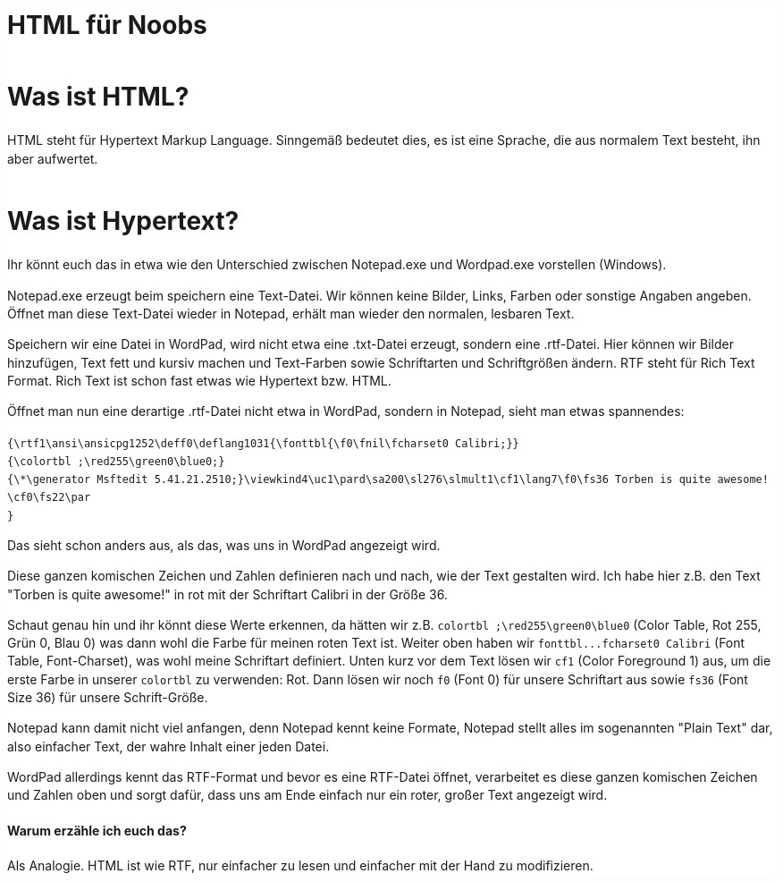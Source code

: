 HTML für Noobs
=============


# Was ist HTML?
HTML steht für Hypertext Markup Language. Sinngemäß bedeutet dies, es ist eine Sprache, die aus normalem Text besteht, ihn aber aufwertet.



# Was ist Hypertext?
Ihr könnt euch das in etwa wie den Unterschied zwischen Notepad.exe und Wordpad.exe vorstellen (Windows).

Notepad.exe erzeugt beim speichern eine Text-Datei. Wir können keine Bilder, Links, Farben oder sonstige Angaben angeben. Öffnet man diese Text-Datei wieder in Notepad, erhält man wieder den normalen, lesbaren Text.

Speichern wir eine Datei in WordPad, wird nicht etwa eine .txt-Datei erzeugt, sondern eine .rtf-Datei. Hier können wir Bilder hinzufügen, Text fett und kursiv machen und Text-Farben sowie Schriftarten und Schriftgrößen ändern. RTF steht für Rich Text Format. Rich Text ist schon fast etwas wie Hypertext bzw. HTML.

Öffnet man nun eine derartige .rtf-Datei nicht etwa in WordPad, sondern in Notepad, sieht man etwas spannendes:
```rtf
{\rtf1\ansi\ansicpg1252\deff0\deflang1031{\fonttbl{\f0\fnil\fcharset0 Calibri;}}
{\colortbl ;\red255\green0\blue0;}
{\*\generator Msftedit 5.41.21.2510;}\viewkind4\uc1\pard\sa200\sl276\slmult1\cf1\lang7\f0\fs36 Torben is quite awesome!\cf0\fs22\par
}
```

Das sieht schon anders aus, als das, was uns in WordPad angezeigt wird.

Diese ganzen komischen Zeichen und Zahlen definieren nach und nach, wie der Text gestalten wird. Ich habe hier z.B. den Text "Torben is quite awesome!" in rot mit der Schriftart Calibri in der Größe 36.

Schaut genau hin und ihr könnt diese Werte erkennen, da hätten wir z.B. `colortbl ;\red255\green0\blue0` (Color Table, Rot 255, Grün 0, Blau 0) was dann wohl die Farbe für meinen roten Text ist. Weiter oben haben wir `fonttbl...fcharset0 Calibri` (Font Table, Font-Charset), was wohl meine Schriftart definiert. Unten kurz vor dem Text lösen wir `cf1` (Color Foreground 1) aus, um die erste Farbe in unserer `colortbl` zu verwenden: Rot. Dann lösen wir noch `f0` (Font 0) für unsere Schriftart aus sowie `fs36` (Font Size 36) für unsere Schrift-Größe.


Notepad kann damit nicht viel anfangen, denn Notepad kennt keine Formate, Notepad stellt alles im sogenannten "Plain Text" dar, also einfacher Text, der wahre Inhalt einer jeden Datei.

WordPad allerdings kennt das RTF-Format und bevor es eine RTF-Datei öffnet, verarbeitet es diese ganzen komischen Zeichen und Zahlen oben und sorgt dafür, dass uns am Ende einfach nur ein roter, großer Text angezeigt wird.

#### Warum erzähle ich euch das?
Als Analogie. HTML ist wie RTF, nur einfacher zu lesen und einfacher mit der Hand zu modifizieren.
